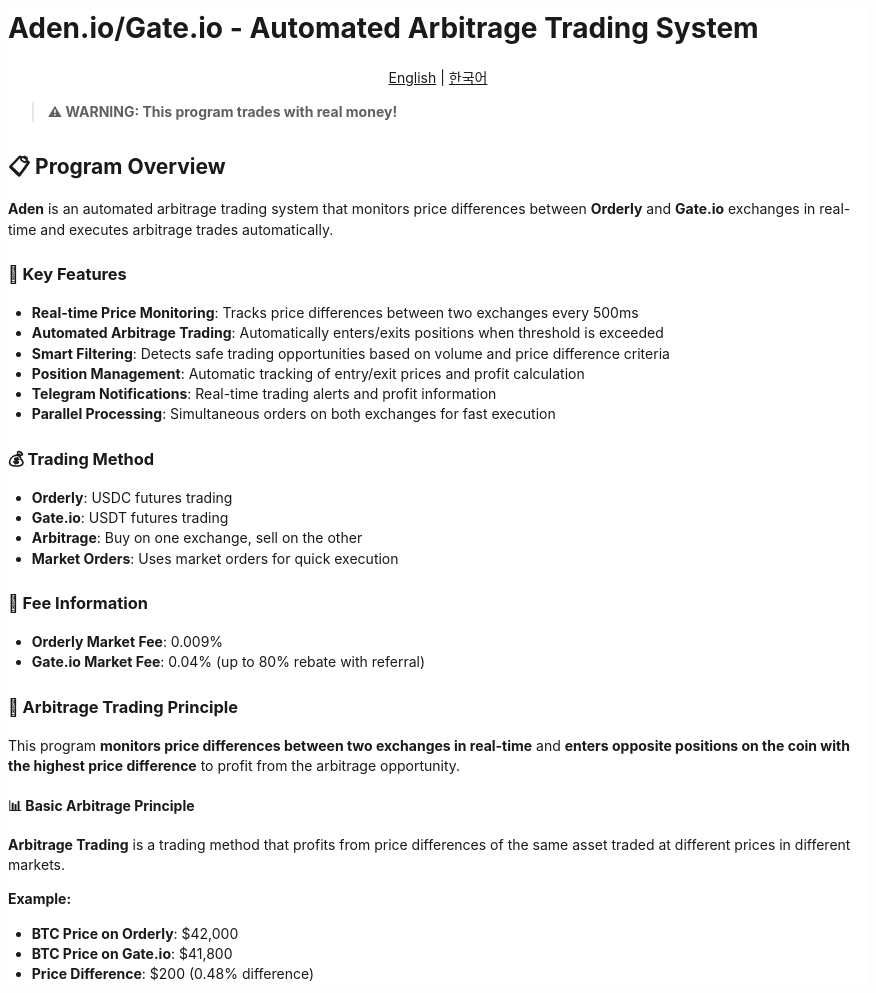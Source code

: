 # Aden.io/Gate.io - Automated Arbitrage Trading System

<div align="center">

[English](README_EN.md) | [한국어](README.md)

</div>

> **⚠️ WARNING: This program trades with real money!**

## 📋 Program Overview

**Aden** is an automated arbitrage trading system that monitors price differences between **Orderly** and **Gate.io** exchanges in real-time and executes arbitrage trades automatically.

### 🎯 Key Features

- **Real-time Price Monitoring**: Tracks price differences between two exchanges every 500ms
- **Automated Arbitrage Trading**: Automatically enters/exits positions when threshold is exceeded
- **Smart Filtering**: Detects safe trading opportunities based on volume and price difference criteria
- **Position Management**: Automatic tracking of entry/exit prices and profit calculation
- **Telegram Notifications**: Real-time trading alerts and profit information
- **Parallel Processing**: Simultaneous orders on both exchanges for fast execution

### 💰 Trading Method

- **Orderly**: USDC futures trading
- **Gate.io**: USDT futures trading
- **Arbitrage**: Buy on one exchange, sell on the other
- **Market Orders**: Uses market orders for quick execution

### 💸 Fee Information

- **Orderly Market Fee**: 0.009%
- **Gate.io Market Fee**: 0.04% (up to 80% rebate with referral)

### 🎯 Arbitrage Trading Principle

This program **monitors price differences between two exchanges in real-time** and **enters opposite positions on the coin with the highest price difference** to profit from the arbitrage opportunity.

#### 📊 Basic Arbitrage Principle

**Arbitrage Trading** is a trading method that profits from price differences of the same asset traded at different prices in different markets.

**Example:**

- **BTC Price on Orderly**: $42,000
- **BTC Price on Gate.io**: $41,800
- **Price Difference**: $200 (0.48% difference)
